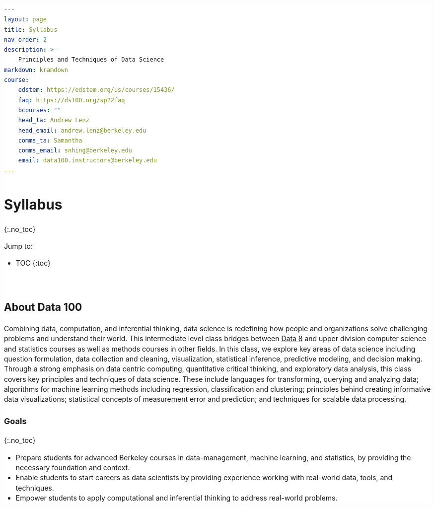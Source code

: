 ```yaml
---
layout: page
title: Syllabus
nav_order: 2
description: >-
    Principles and Techniques of Data Science
markdown: kramdown
course:
    edstem: https://edstem.org/us/courses/15436/
    faq: https://ds100.org/sp22faq
    bcourses: ""
    head_ta: Andrew Lenz
    head_email: andrew.lenz@berkeley.edu
    comms_ta: Samantha
    comms_email: snhing@berkeley.edu
    email: data100.instructors@berkeley.edu
---
```


# Syllabus
{:.no_toc}

Jump to:
* TOC
{:toc}

<br>

<a name = 'about'></a>

## About Data 100

Combining data, computation, and inferential thinking, data science is redefining how people and organizations solve challenging problems and understand their world. This intermediate level class bridges between [Data 8](http://data8.org) and upper division computer science and statistics courses as well as methods courses in other fields. In this class, we explore key areas of data science including question formulation, data collection and cleaning, visualization, statistical inference, predictive modeling, and decision making.​ Through a strong emphasis on data centric computing, quantitative critical thinking, and exploratory data analysis, this class covers key principles and techniques of data science. These include languages for transforming, querying and analyzing data; algorithms for machine learning methods including regression, classification and clustering; principles behind creating informative data visualizations; statistical concepts of measurement error and prediction; and techniques for scalable data processing.

### Goals
{:.no_toc}

- Prepare students for advanced Berkeley courses in data-management, machine learning, and statistics, by providing the necessary foundation and context.
- Enable students to start careers as data scientists by providing experience working with real-world data, tools, and techniques.
- Empower students to apply computational and inferential thinking to address real-world problems.
